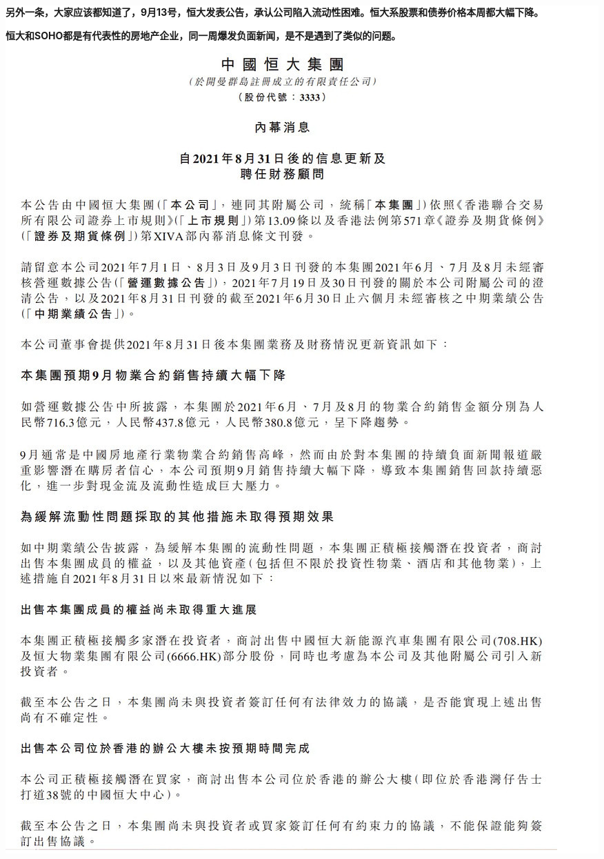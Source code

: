 **另外一条，大家应该都知道了，9月13号，恒大发表公告，承认公司陷入流动性困难。恒大系股票和债券价格本周都大幅下降。**

**恒大和SOHO都是有代表性的房地产企业，同一周爆发负面新闻，是不是遇到了类似的问题。**

![](images/btnews/0301_0400/0329/media/image5.jpeg)

![](images/btnews/0301_0400/0329/media/image6.jpeg)
